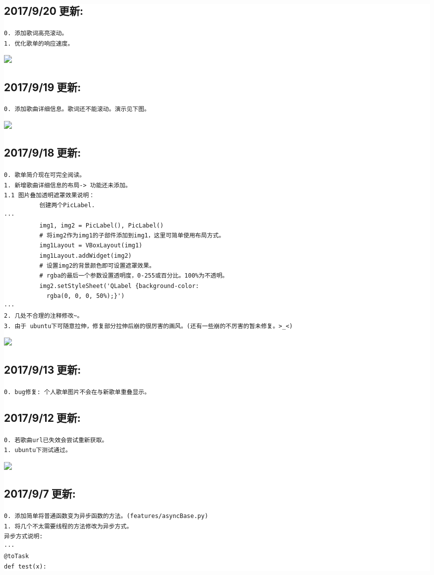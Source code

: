 ## 2017/9/20 更新: <br />
    0. 添加歌词高亮滚动。
    1. 优化歌单的响应速度。

<img src="https://github.com/HuberTRoy/MusicPlayer/blob/master/testpic/19.jpg"/>

## 2017/9/19 更新: <br />
    0. 添加歌曲详细信息。歌词还不能滚动。演示见下图。

<img src="https://github.com/HuberTRoy/MusicPlayer/blob/master/testpic/18.jpg"/>


## 2017/9/18 更新: <br />
    0. 歌单简介现在可完全阅读。
    1. 新增歌曲详细信息的布局-> 功能还未添加。
    1.1 图片叠加透明遮罩效果说明：
              创建两个PicLabel. 
    ···
              img1, img2 = PicLabel(), PicLabel()
              # 将img2作为img1的子部件添加到img1，这里可简单使用布局方式。
              img1Layout = VBoxLayout(img1)
              img1Layout.addWidget(img2)
              # 设置img2的背景颜色即可设置遮罩效果。
              # rgba的最后一个参数设置透明度，0-255或百分比。100%为不透明。
              img2.setStyleSheet('QLabel {background-color:
                rgba(0, 0, 0, 50%);}')
    ···
    2. 几处不合理的注释修改~。
    3. 由于 ubuntu下可随意拉伸，修复部分拉伸后崩的很厉害的画风。(还有一些崩的不厉害的暂未修复。>_<)
<img src="https://github.com/HuberTRoy/MusicPlayer/blob/master/testpic/17.jpg"/>

## 2017/9/13 更新: <br />
    0. bug修复: 个人歌单图片不会在与新歌单重叠显示。

## 2017/9/12 更新: <br />
    0. 若歌曲url已失效会尝试重新获取。
    1. ubuntu下测试通过。

<img src="https://github.com/HuberTRoy/MusicPlayer/blob/master/testpic/15.jpg"/>

## 2017/9/7 更新: <br />
    0. 添加简单将普通函数变为异步函数的方法。(features/asyncBase.py)
    1. 将几个不太需要线程的方法修改为异步方式。
    异步方式说明:
    ···
    @toTask
    def test(x):
